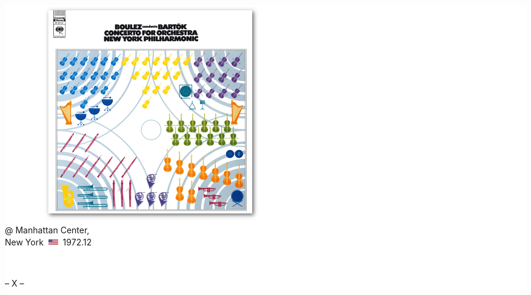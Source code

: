 <img src="/assets/img/albums/boulez-bartok-cfo.png" width="480"> </a> <br>
@ Manhattan Center, <br>
New York &nbsp;<img src="/assets/img/flags/us.png" height="10.5" width="16"/>&nbsp; 1972.12
</p>

<br>



<p class="ttl"> – X – </p>

<p class="alb">
<a href="https://www.youtube.com/watch?v=BciDM85sHgs&list=OLAK5uy_kRnmmscweYiEF2zDgZN2XkluWCQKmaKKg&index=55">
